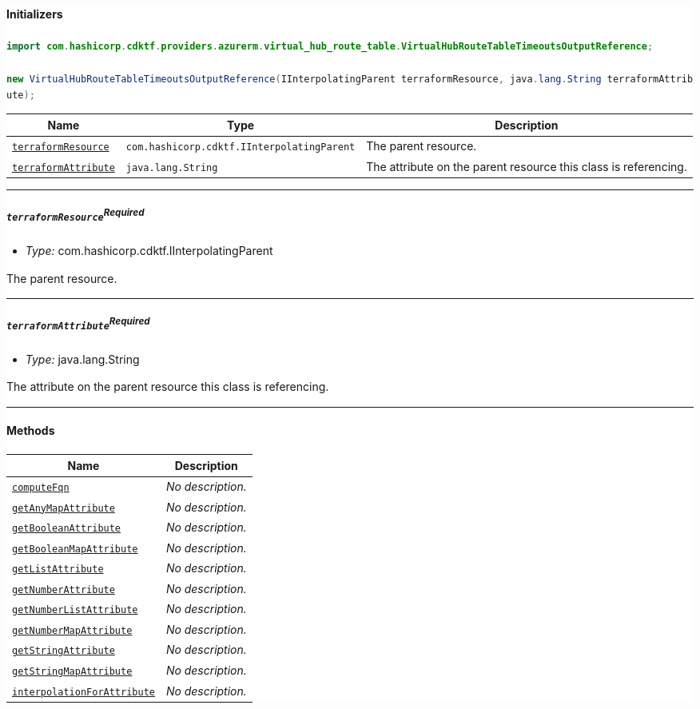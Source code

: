 #### Initializers <a name="Initializers" id="@cdktf/provider-azurerm.virtualHubRouteTable.VirtualHubRouteTableTimeoutsOutputReference.Initializer"></a>

```java
import com.hashicorp.cdktf.providers.azurerm.virtual_hub_route_table.VirtualHubRouteTableTimeoutsOutputReference;

new VirtualHubRouteTableTimeoutsOutputReference(IInterpolatingParent terraformResource, java.lang.String terraformAttribute);
```

| **Name** | **Type** | **Description** |
| --- | --- | --- |
| <code><a href="#@cdktf/provider-azurerm.virtualHubRouteTable.VirtualHubRouteTableTimeoutsOutputReference.Initializer.parameter.terraformResource">terraformResource</a></code> | <code>com.hashicorp.cdktf.IInterpolatingParent</code> | The parent resource. |
| <code><a href="#@cdktf/provider-azurerm.virtualHubRouteTable.VirtualHubRouteTableTimeoutsOutputReference.Initializer.parameter.terraformAttribute">terraformAttribute</a></code> | <code>java.lang.String</code> | The attribute on the parent resource this class is referencing. |

---

##### `terraformResource`<sup>Required</sup> <a name="terraformResource" id="@cdktf/provider-azurerm.virtualHubRouteTable.VirtualHubRouteTableTimeoutsOutputReference.Initializer.parameter.terraformResource"></a>

- *Type:* com.hashicorp.cdktf.IInterpolatingParent

The parent resource.

---

##### `terraformAttribute`<sup>Required</sup> <a name="terraformAttribute" id="@cdktf/provider-azurerm.virtualHubRouteTable.VirtualHubRouteTableTimeoutsOutputReference.Initializer.parameter.terraformAttribute"></a>

- *Type:* java.lang.String

The attribute on the parent resource this class is referencing.

---

#### Methods <a name="Methods" id="Methods"></a>

| **Name** | **Description** |
| --- | --- |
| <code><a href="#@cdktf/provider-azurerm.virtualHubRouteTable.VirtualHubRouteTableTimeoutsOutputReference.computeFqn">computeFqn</a></code> | *No description.* |
| <code><a href="#@cdktf/provider-azurerm.virtualHubRouteTable.VirtualHubRouteTableTimeoutsOutputReference.getAnyMapAttribute">getAnyMapAttribute</a></code> | *No description.* |
| <code><a href="#@cdktf/provider-azurerm.virtualHubRouteTable.VirtualHubRouteTableTimeoutsOutputReference.getBooleanAttribute">getBooleanAttribute</a></code> | *No description.* |
| <code><a href="#@cdktf/provider-azurerm.virtualHubRouteTable.VirtualHubRouteTableTimeoutsOutputReference.getBooleanMapAttribute">getBooleanMapAttribute</a></code> | *No description.* |
| <code><a href="#@cdktf/provider-azurerm.virtualHubRouteTable.VirtualHubRouteTableTimeoutsOutputReference.getListAttribute">getListAttribute</a></code> | *No description.* |
| <code><a href="#@cdktf/provider-azurerm.virtualHubRouteTable.VirtualHubRouteTableTimeoutsOutputReference.getNumberAttribute">getNumberAttribute</a></code> | *No description.* |
| <code><a href="#@cdktf/provider-azurerm.virtualHubRouteTable.VirtualHubRouteTableTimeoutsOutputReference.getNumberListAttribute">getNumberListAttribute</a></code> | *No description.* |
| <code><a href="#@cdktf/provider-azurerm.virtualHubRouteTable.VirtualHubRouteTableTimeoutsOutputReference.getNumberMapAttribute">getNumberMapAttribute</a></code> | *No description.* |
| <code><a href="#@cdktf/provider-azurerm.virtualHubRouteTable.VirtualHubRouteTableTimeoutsOutputReference.getStringAttribute">getStringAttribute</a></code> | *No description.* |
| <code><a href="#@cdktf/provider-azurerm.virtualHubRouteTable.VirtualHubRouteTableTimeoutsOutputReference.getStringMapAttribute">getStringMapAttribute</a></code> | *No description.* |
| <code><a href="#@cdktf/provider-azurerm.virtualHubRouteTable.VirtualHubRouteTableTimeoutsOutputReference.interpolationForAttribute">interpolationForAttribute</a></code> | *No description.* |
